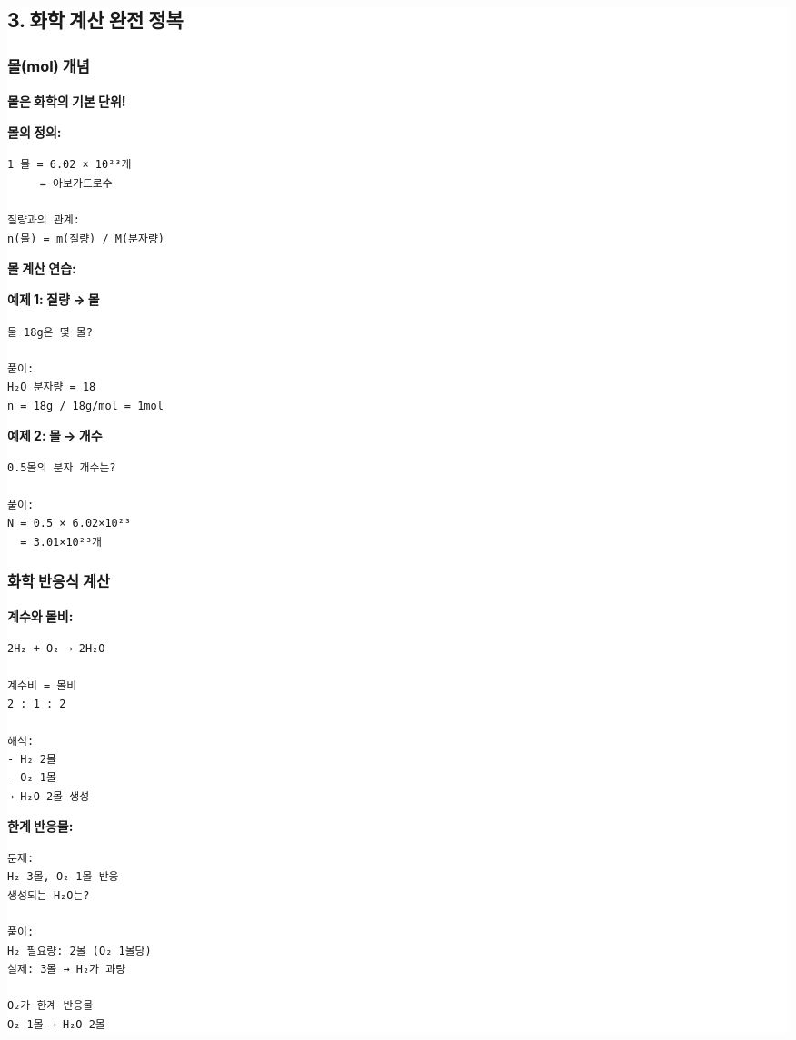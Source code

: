 
## 3. 화학 계산 완전 정복

### 몰(mol) 개념

**몰은 화학의 기본 단위!**

**몰의 정의:**
```
1 몰 = 6.02 × 10²³개
     = 아보가드로수

질량과의 관계:
n(몰) = m(질량) / M(분자량)
```

**몰 계산 연습:**

**예제 1: 질량 → 몰**
```
물 18g은 몇 몰?

풀이:
H₂O 분자량 = 18
n = 18g / 18g/mol = 1mol
```

**예제 2: 몰 → 개수**
```
0.5몰의 분자 개수는?

풀이:
N = 0.5 × 6.02×10²³
  = 3.01×10²³개
```

### 화학 반응식 계산

**계수와 몰비:**

```
2H₂ + O₂ → 2H₂O

계수비 = 몰비
2 : 1 : 2

해석:
- H₂ 2몰
- O₂ 1몰
→ H₂O 2몰 생성
```

**한계 반응물:**

```
문제:
H₂ 3몰, O₂ 1몰 반응
생성되는 H₂O는?

풀이:
H₂ 필요량: 2몰 (O₂ 1몰당)
실제: 3몰 → H₂가 과량

O₂가 한계 반응물
O₂ 1몰 → H₂O 2몰
```
